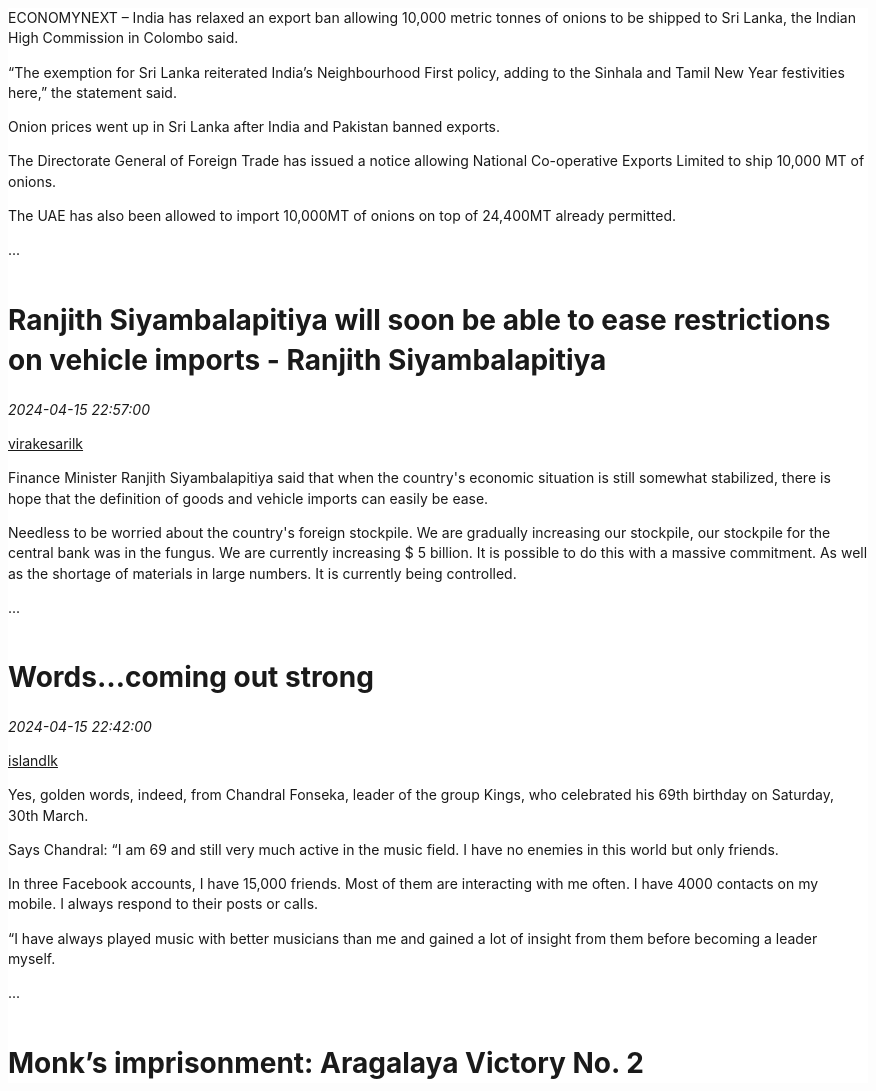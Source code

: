ECONOMYNEXT – India has relaxed an export ban allowing 10,000 metric tonnes of onions to be shipped to Sri Lanka, the Indian High Commission in Colombo said.

“The exemption for Sri Lanka reiterated India’s Neighbourhood First policy, adding to the Sinhala and Tamil New Year festivities here,” the statement said.

Onion prices went up in Sri Lanka after India and Pakistan banned exports.

The Directorate General of Foreign Trade has issued a notice allowing National Co-operative Exports Limited to ship 10,000 MT of onions.

The UAE has also been allowed to import 10,000MT of onions on top of 24,400MT already permitted.

...



# Ranjith Siyambalapitiya will soon be able to ease restrictions on vehicle imports - Ranjith Siyambalapitiya

*2024-04-15 22:57:00*

[virakesarilk](https://www.virakesari.lk/article/181183)

Finance Minister Ranjith Siyambalapitiya said that when the country's economic situation is still somewhat stabilized, there is hope that the definition of goods and vehicle imports can easily be ease.

Needless to be worried about the country's foreign stockpile. We are gradually increasing our stockpile, our stockpile for the central bank was in the fungus. We are currently increasing $ 5 billion. It is possible to do this with a massive commitment. As well as the shortage of materials in large numbers. It is currently being controlled.

...



# Words…coming out strong

*2024-04-15 22:42:00*

[islandlk](http://island.lk/wordscoming-out-strong/)

Yes, golden words, indeed, from Chandral Fonseka, leader of the group Kings, who celebrated his 69th birthday on Saturday, 30th March.

Says Chandral: “I am 69 and still very much active in the music field. I have no enemies in this world but only friends.

In three Facebook accounts, I have 15,000 friends. Most of them are interacting with me often. I have 4000 contacts on my mobile. I always respond to their posts or calls.

“I have always played music with better musicians than me and gained a lot of insight from them before becoming a leader myself.

...



# Monk’s imprisonment: Aragalaya Victory No. 2
